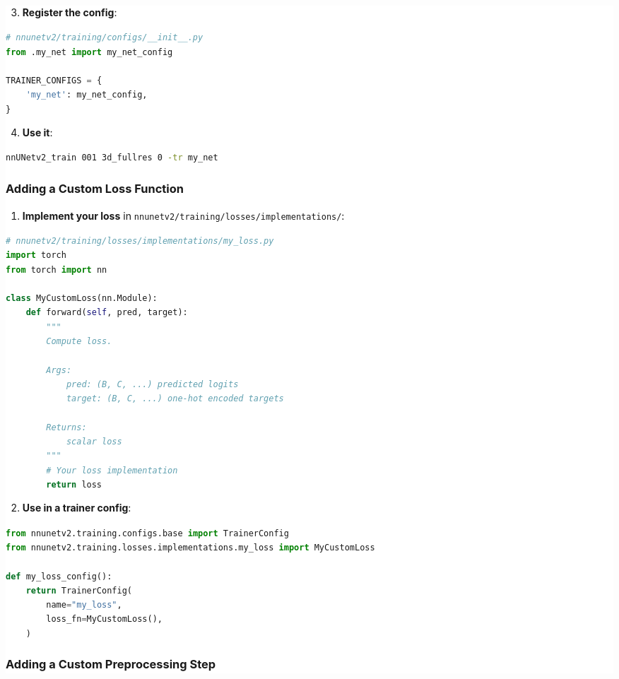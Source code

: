 3. **Register the config**:

```python
# nnunetv2/training/configs/__init__.py
from .my_net import my_net_config

TRAINER_CONFIGS = {
    'my_net': my_net_config,
}
```

4. **Use it**:

```bash
nnUNetv2_train 001 3d_fullres 0 -tr my_net
```

### Adding a Custom Loss Function

1. **Implement your loss** in `nnunetv2/training/losses/implementations/`:

```python
# nnunetv2/training/losses/implementations/my_loss.py
import torch
from torch import nn

class MyCustomLoss(nn.Module):
    def forward(self, pred, target):
        """
        Compute loss.
        
        Args:
            pred: (B, C, ...) predicted logits
            target: (B, C, ...) one-hot encoded targets
        
        Returns:
            scalar loss
        """
        # Your loss implementation
        return loss
```

2. **Use in a trainer config**:

```python
from nnunetv2.training.configs.base import TrainerConfig
from nnunetv2.training.losses.implementations.my_loss import MyCustomLoss

def my_loss_config():
    return TrainerConfig(
        name="my_loss",
        loss_fn=MyCustomLoss(),
    )
```

### Adding a Custom Preprocessing Step
